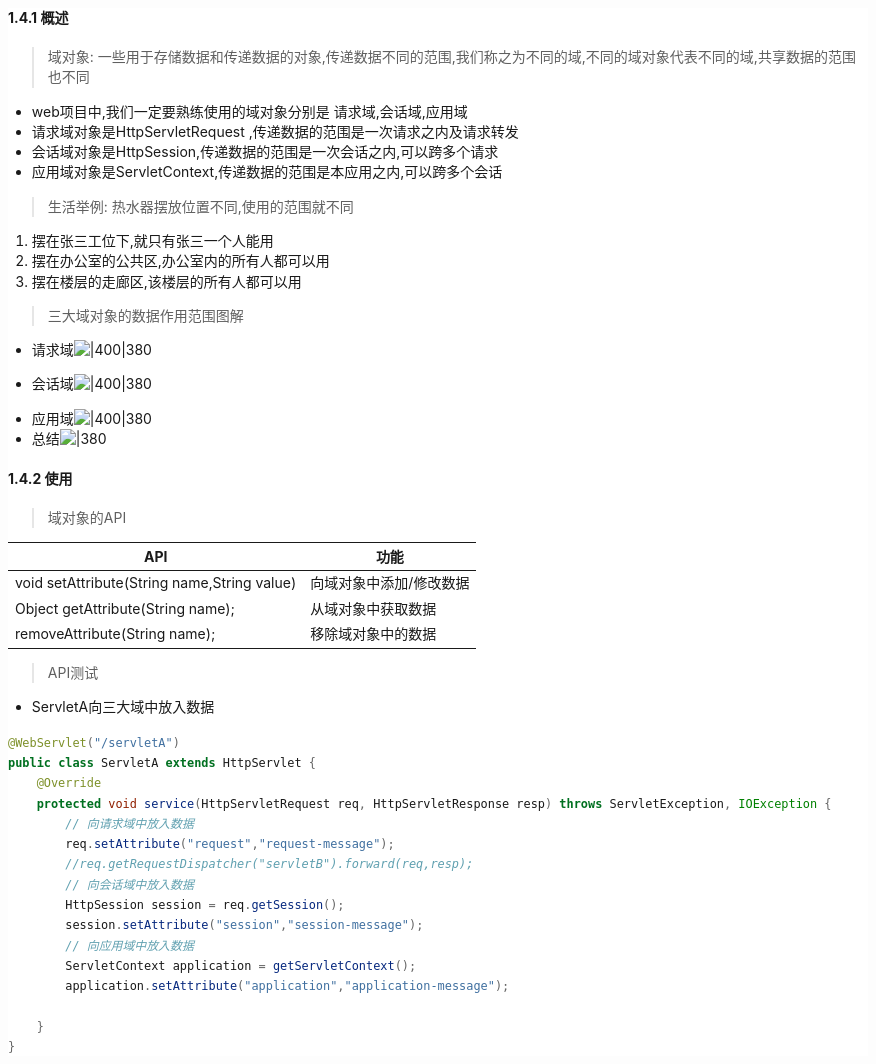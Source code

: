 #### 1.4.1 概述

> 域对象: 一些用于存储数据和传递数据的对象,传递数据不同的范围,我们称之为不同的域,不同的域对象代表不同的域,共享数据的范围也不同

+ web项目中,我们一定要熟练使用的域对象分别是 请求域,会话域,应用域
+ 请求域对象是HttpServletRequest ,传递数据的范围是一次请求之内及请求转发
+ 会话域对象是HttpSession,传递数据的范围是一次会话之内,可以跨多个请求
+ 应用域对象是ServletContext,传递数据的范围是本应用之内,可以跨多个会话

> 生活举例: 热水器摆放位置不同,使用的范围就不同

1. 摆在张三工位下,就只有张三一个人能用
2. 摆在办公室的公共区,办公室内的所有人都可以用
3. 摆在楼层的走廊区,该楼层的所有人都可以用

> 三大域对象的数据作用范围图解

+ 请求域![|400|380](https://my-obsidian-image.oss-cn-guangzhou.aliyuncs.com/2024/04/33cb141943dedd518229bdcc6b343b72.png)
- 会话域![|400|380](https://my-obsidian-image.oss-cn-guangzhou.aliyuncs.com/2024/04/9977da2b492395ee44f95c7435c6cb5f.png)
+ 应用域![|400|380](https://my-obsidian-image.oss-cn-guangzhou.aliyuncs.com/2024/04/82429faecd213b60de3429fc05a07e4c.png)
+ 总结![|380](https://my-obsidian-image.oss-cn-guangzhou.aliyuncs.com/2024/04/e4022cf5617d1baf4e0cc3e1c2b77dd4.png)
#### 1.4.2 使用

> 域对象的API

| API                                         | 功能                    |
| ------------------------------------------- | ----------------------- |
| void setAttribute(String name,String value) | 向域对象中添加/修改数据 |
| Object getAttribute(String name);           | 从域对象中获取数据      |
| removeAttribute(String name);               | 移除域对象中的数据      |

> API测试

+ ServletA向三大域中放入数据

``` java
@WebServlet("/servletA")
public class ServletA extends HttpServlet {
    @Override
    protected void service(HttpServletRequest req, HttpServletResponse resp) throws ServletException, IOException {
        // 向请求域中放入数据
        req.setAttribute("request","request-message");
        //req.getRequestDispatcher("servletB").forward(req,resp);
        // 向会话域中放入数据
        HttpSession session = req.getSession();
        session.setAttribute("session","session-message");
        // 向应用域中放入数据
        ServletContext application = getServletContext();
        application.setAttribute("application","application-message");

    }
}

```
